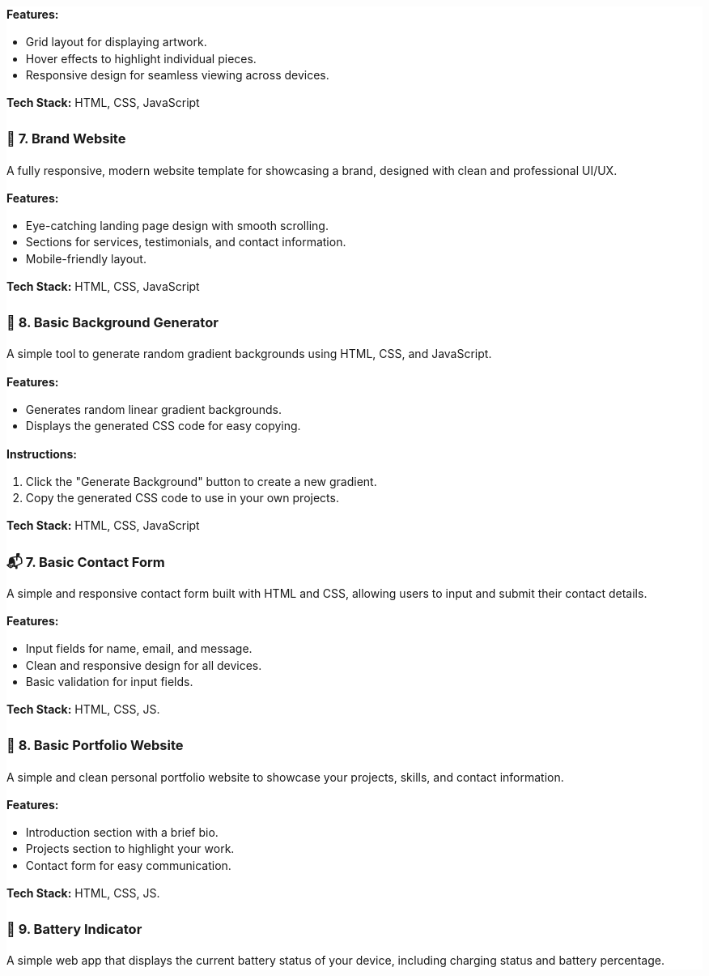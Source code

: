 **Features:**
- Grid layout for displaying artwork.
- Hover effects to highlight individual pieces.
- Responsive design for seamless viewing across devices.

**Tech Stack:** HTML, CSS, JavaScript

### 🏢 **7. Brand Website**  
A fully responsive, modern website template for showcasing a brand, designed with clean and professional UI/UX.

**Features:**
- Eye-catching landing page design with smooth scrolling.
- Sections for services, testimonials, and contact information.
- Mobile-friendly layout.

**Tech Stack:** HTML, CSS, JavaScript

### 🎨 **8. Basic Background Generator**  
A simple tool to generate random gradient backgrounds using HTML, CSS, and JavaScript.

**Features:**
- Generates random linear gradient backgrounds.
- Displays the generated CSS code for easy copying.

**Instructions:**  
1. Click the "Generate Background" button to create a new gradient.
2. Copy the generated CSS code to use in your own projects.

**Tech Stack:** HTML, CSS, JavaScript

### 📬 **7. Basic Contact Form**  
A simple and responsive contact form built with HTML and CSS, allowing users to input and submit their contact details.

**Features:**
- Input fields for name, email, and message.
- Clean and responsive design for all devices.
- Basic validation for input fields.

**Tech Stack:** HTML, CSS, JS.

### 💼 **8. Basic Portfolio Website**  
A simple and clean personal portfolio website to showcase your projects, skills, and contact information.

**Features:**
- Introduction section with a brief bio.
- Projects section to highlight your work.
- Contact form for easy communication.

**Tech Stack:** HTML, CSS, JS.

### 🔋 **9. Battery Indicator**  
A simple web app that displays the current battery status of your device, including charging status and battery percentage.
